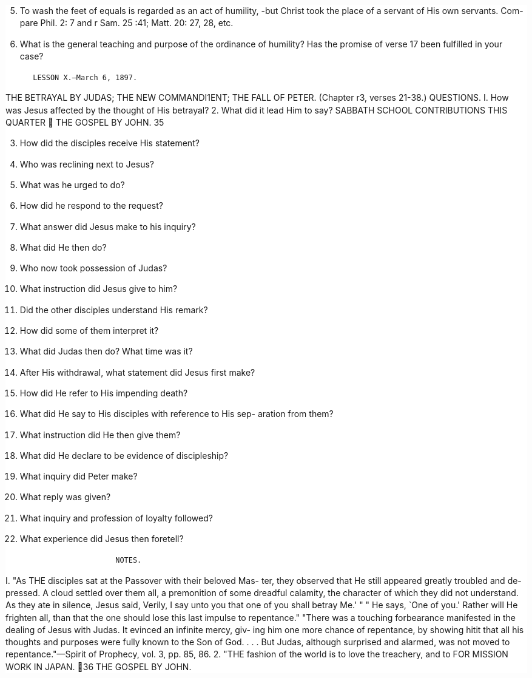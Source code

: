    5. To wash the feet of equals is regarded as an act of humility,
-but Christ took the place of a servant of His own servants. Com-
 pare Phil. 2: 7 and r Sam. 25 :41; Matt. 20: 27, 28, etc.
   6. What is the general teaching and purpose of the ordinance of
 humility? Has the promise of verse 17 been fulfilled in your case?



             LESSON X.—March 6, 1897.
THE BETRAYAL BY JUDAS; THE NEW COMMANDI1ENT;
             THE FALL OF PETER.
                        (Chapter r3, verses 21-38.)
                             QUESTIONS.
      I. How was Jesus affected by the thought of His betrayal?
      2. What did it lead Him to say?
           SABBATH SCHOOL CONTRIBUTIONS THIS QUARTER
                     THE GOSPEL BY JOHN.                        35

   3. How did the disciples receive His statement?
   4. Who was reclining next to Jesus?
   5. What was he urged to do?
   6. How did he respond to the request?
   7. What answer did Jesus make to his inquiry?
   8. What did He then do?
   9. Who now took possession of Judas?
  10. What instruction did Jesus give to him?
  11. Did the other disciples understand His remark?
  12. How did some of them interpret it?
  13. What did Judas then do? What time was it?
  14. After His withdrawal, what statement did Jesus first make?
  15. How did He refer to His impending death?
  16. What did He say to His disciples with reference to His sep-
aration from them?
  17. What instruction did He then give them?
  18. What did He declare to be evidence of discipleship?
  19. What inquiry did Peter make?
  20. What reply was given?
  21. What inquiry and profession of loyalty followed?
  22. What experience did Jesus then foretell?

                                NOTES.
   I. "As THE disciples sat at the Passover with their beloved Mas-
ter, they observed that He still appeared greatly troubled and de-
pressed. A cloud settled over them all, a premonition of some
dreadful calamity, the character of which they did not understand.
As they ate in silence, Jesus said, Verily, I say unto you that one
of you shall betray Me.' " " He says, `One of you.' Rather will
He frighten all, than that the one should lose this last impulse to
repentance." "There was a touching forbearance manifested in
the dealing of Jesus with Judas. It evinced an infinite mercy, giv-
ing him one more chance of repentance, by showing hitit that all
his thoughts and purposes were fully known to the Son of God.
. . . But Judas, although surprised and alarmed, was not moved
to repentance."—Spirit of Prophecy, vol. 3, pp. 85, 86.
   2. "THE fashion of the world is to love the treachery, and to
                  FOR MISSION WORK IN JAPAN.
36                     THE GOSPEL BY JOHN.
